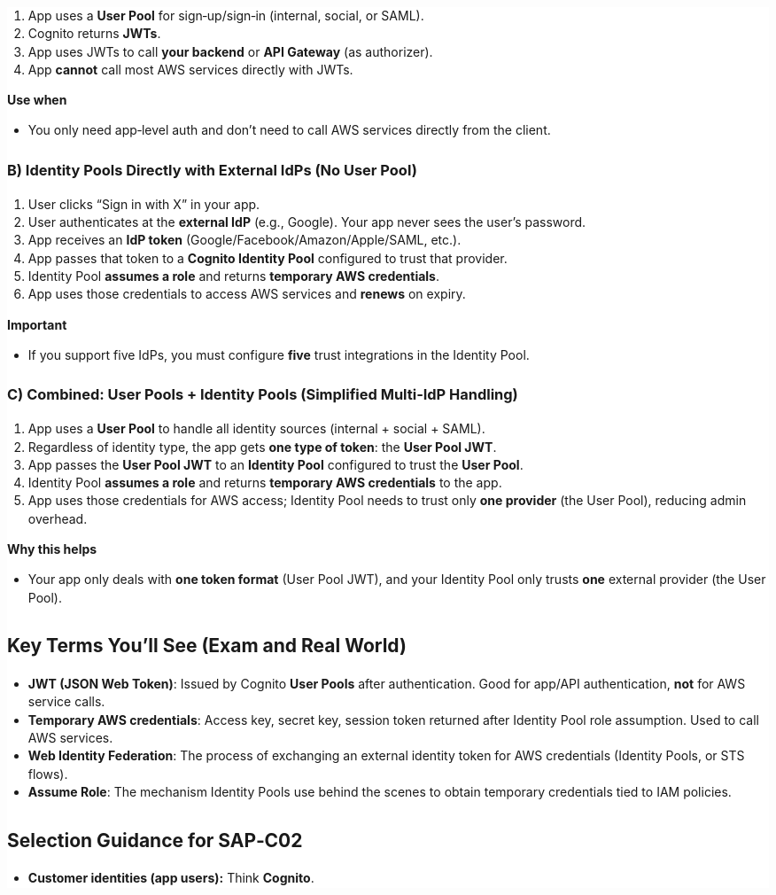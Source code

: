 1. App uses a **User Pool** for sign‑up/sign‑in (internal, social, or SAML).
2. Cognito returns **JWTs**.
3. App uses JWTs to call **your backend** or **API Gateway** (as authorizer).
4. App **cannot** call most AWS services directly with JWTs.

**Use when**

- You only need app‑level auth and don’t need to call AWS services directly from the client.

### B) Identity Pools Directly with External IdPs (No User Pool)

1. User clicks “Sign in with X” in your app.
2. User authenticates at the **external IdP** (e.g., Google). Your app never sees the user’s password.
3. App receives an **IdP token** (Google/Facebook/Amazon/Apple/SAML, etc.).
4. App passes that token to a **Cognito Identity Pool** configured to trust that provider.
5. Identity Pool **assumes a role** and returns **temporary AWS credentials**.
6. App uses those credentials to access AWS services and **renews** on expiry.

**Important**

- If you support five IdPs, you must configure **five** trust integrations in the Identity Pool.

### C) Combined: User Pools + Identity Pools (Simplified Multi‑IdP Handling)

1. App uses a **User Pool** to handle all identity sources (internal + social + SAML).
2. Regardless of identity type, the app gets **one type of token**: the **User Pool JWT**.
3. App passes the **User Pool JWT** to an **Identity Pool** configured to trust the **User Pool**.
4. Identity Pool **assumes a role** and returns **temporary AWS credentials** to the app.
5. App uses those credentials for AWS access; Identity Pool needs to trust only **one provider** (the User Pool), reducing admin overhead.

**Why this helps**

- Your app only deals with **one token format** (User Pool JWT), and your Identity Pool only trusts **one** external provider (the User Pool).

## Key Terms You’ll See (Exam and Real World)

- **JWT (JSON Web Token)**: Issued by Cognito **User Pools** after authentication. Good for app/API authentication, **not** for AWS service calls.
- **Temporary AWS credentials**: Access key, secret key, session token returned after Identity Pool role assumption. Used to call AWS services.
- **Web Identity Federation**: The process of exchanging an external identity token for AWS credentials (Identity Pools, or STS flows).
- **Assume Role**: The mechanism Identity Pools use behind the scenes to obtain temporary credentials tied to IAM policies.

## Selection Guidance for SAP‑C02

- **Customer identities (app users):** Think **Cognito**.
